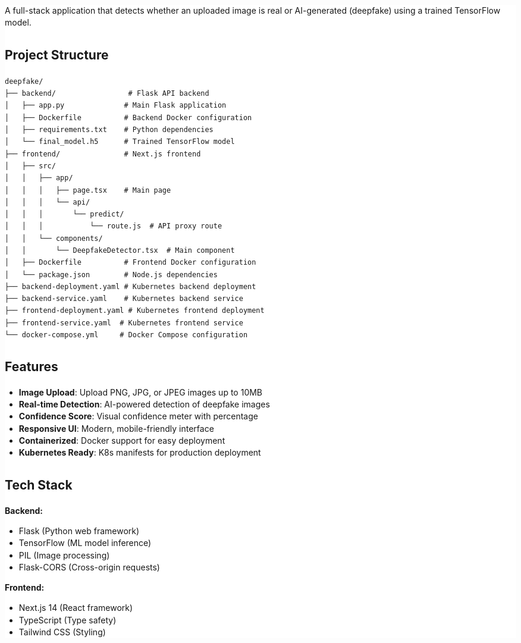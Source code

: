 A full-stack application that detects whether an uploaded image is real or AI-generated (deepfake) using a trained TensorFlow model.

## Project Structure

```
deepfake/
├── backend/                 # Flask API backend
│   ├── app.py              # Main Flask application
│   ├── Dockerfile          # Backend Docker configuration
│   ├── requirements.txt    # Python dependencies
│   └── final_model.h5      # Trained TensorFlow model
├── frontend/               # Next.js frontend
│   ├── src/
│   │   ├── app/
│   │   │   ├── page.tsx    # Main page
│   │   │   └── api/
│   │   │       └── predict/
│   │   │           └── route.js  # API proxy route
│   │   └── components/
│   │       └── DeepfakeDetector.tsx  # Main component
│   ├── Dockerfile          # Frontend Docker configuration
│   └── package.json        # Node.js dependencies
├── backend-deployment.yaml # Kubernetes backend deployment
├── backend-service.yaml    # Kubernetes backend service
├── frontend-deployment.yaml # Kubernetes frontend deployment
├── frontend-service.yaml  # Kubernetes frontend service
└── docker-compose.yml     # Docker Compose configuration
```

## Features

- **Image Upload**: Upload PNG, JPG, or JPEG images up to 10MB
- **Real-time Detection**: AI-powered detection of deepfake images
- **Confidence Score**: Visual confidence meter with percentage
- **Responsive UI**: Modern, mobile-friendly interface
- **Containerized**: Docker support for easy deployment
- **Kubernetes Ready**: K8s manifests for production deployment

## Tech Stack

**Backend:**
- Flask (Python web framework)
- TensorFlow (ML model inference)
- PIL (Image processing)
- Flask-CORS (Cross-origin requests)

**Frontend:**
- Next.js 14 (React framework)
- TypeScript (Type safety)
- Tailwind CSS (Styling)
